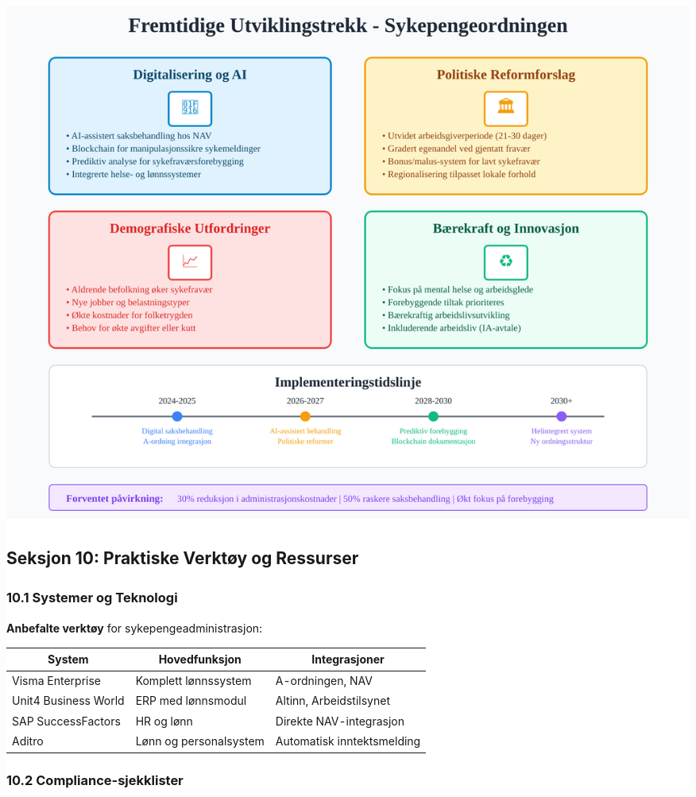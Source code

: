 ![Fremtidig Sykepengeordning](fremtidig-sykepengeordning.svg)

## Seksjon 10: Praktiske Verktøy og Ressurser

### 10.1 Systemer og Teknologi

**Anbefalte verktøy** for sykepengeadministrasjon:

| **System** | **Hovedfunksjon** | **Integrasjoner** |
|------------|------------------|-------------------|
| Visma Enterprise | Komplett lønnssystem | A-ordningen, NAV |
| Unit4 Business World | ERP med lønnsmodul | Altinn, Arbeidstilsynet |
| SAP SuccessFactors | HR og lønn | Direkte NAV-integrasjon |
| Aditro | Lønn og personalsystem | Automatisk inntektsmelding |

### 10.2 Compliance-sjekklister

